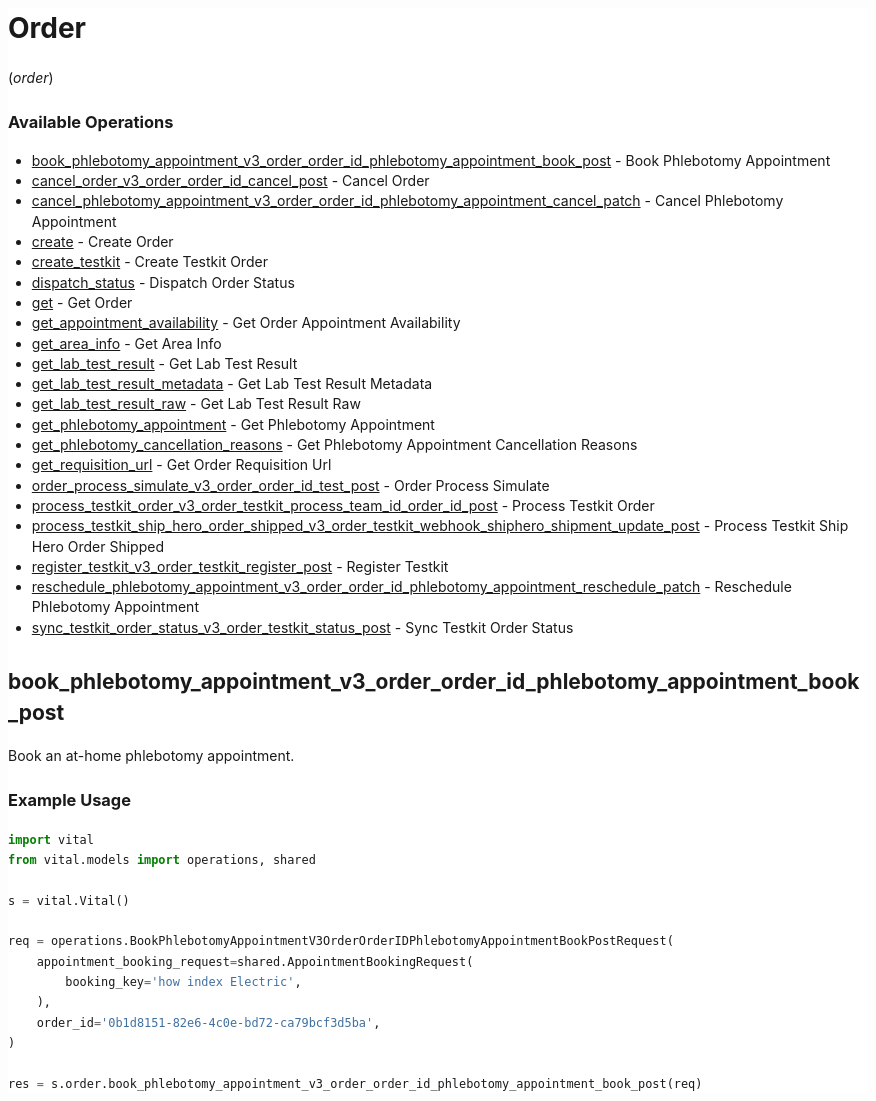 # Order
(*order*)

### Available Operations

* [book_phlebotomy_appointment_v3_order_order_id_phlebotomy_appointment_book_post](#book_phlebotomy_appointment_v3_order_order_id_phlebotomy_appointment_book_post) - Book Phlebotomy Appointment
* [cancel_order_v3_order_order_id_cancel_post](#cancel_order_v3_order_order_id_cancel_post) - Cancel Order
* [cancel_phlebotomy_appointment_v3_order_order_id_phlebotomy_appointment_cancel_patch](#cancel_phlebotomy_appointment_v3_order_order_id_phlebotomy_appointment_cancel_patch) - Cancel Phlebotomy Appointment
* [create](#create) - Create Order
* [create_testkit](#create_testkit) - Create Testkit Order
* [dispatch_status](#dispatch_status) - Dispatch Order Status
* [get](#get) - Get Order
* [get_appointment_availability](#get_appointment_availability) - Get Order Appointment Availability
* [get_area_info](#get_area_info) - Get Area Info
* [get_lab_test_result](#get_lab_test_result) - Get Lab Test Result
* [get_lab_test_result_metadata](#get_lab_test_result_metadata) - Get Lab Test Result Metadata
* [get_lab_test_result_raw](#get_lab_test_result_raw) - Get Lab Test Result Raw
* [get_phlebotomy_appointment](#get_phlebotomy_appointment) - Get Phlebotomy Appointment
* [get_phlebotomy_cancellation_reasons](#get_phlebotomy_cancellation_reasons) - Get Phlebotomy Appointment Cancellation Reasons
* [get_requisition_url](#get_requisition_url) - Get Order Requisition Url
* [order_process_simulate_v3_order_order_id_test_post](#order_process_simulate_v3_order_order_id_test_post) - Order Process Simulate
* [process_testkit_order_v3_order_testkit_process_team_id_order_id_post](#process_testkit_order_v3_order_testkit_process_team_id_order_id_post) - Process Testkit Order
* [process_testkit_ship_hero_order_shipped_v3_order_testkit_webhook_shiphero_shipment_update_post](#process_testkit_ship_hero_order_shipped_v3_order_testkit_webhook_shiphero_shipment_update_post) - Process Testkit Ship Hero Order Shipped
* [register_testkit_v3_order_testkit_register_post](#register_testkit_v3_order_testkit_register_post) - Register Testkit
* [reschedule_phlebotomy_appointment_v3_order_order_id_phlebotomy_appointment_reschedule_patch](#reschedule_phlebotomy_appointment_v3_order_order_id_phlebotomy_appointment_reschedule_patch) - Reschedule Phlebotomy Appointment
* [sync_testkit_order_status_v3_order_testkit_status_post](#sync_testkit_order_status_v3_order_testkit_status_post) - Sync Testkit Order Status

## book_phlebotomy_appointment_v3_order_order_id_phlebotomy_appointment_book_post

Book an at-home phlebotomy appointment.

### Example Usage

```python
import vital
from vital.models import operations, shared

s = vital.Vital()

req = operations.BookPhlebotomyAppointmentV3OrderOrderIDPhlebotomyAppointmentBookPostRequest(
    appointment_booking_request=shared.AppointmentBookingRequest(
        booking_key='how index Electric',
    ),
    order_id='0b1d8151-82e6-4c0e-bd72-ca79bcf3d5ba',
)

res = s.order.book_phlebotomy_appointment_v3_order_order_id_phlebotomy_appointment_book_post(req)
```